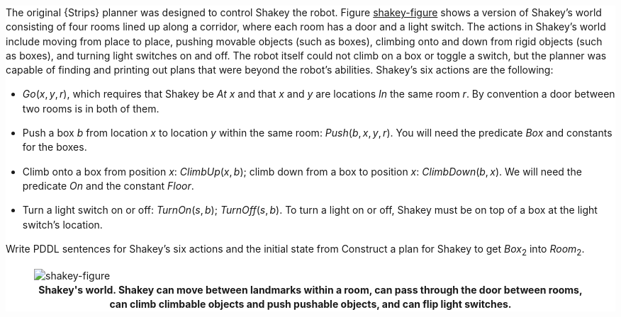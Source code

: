 

The original {Strips} planner was designed to control Shakey the robot.
Figure <a class="insideExercisesFigRef" href="#shakey-figure">shakey-figure</a> shows a version of Shakey’s world
consisting of four rooms lined up along a corridor, where each room has
a door and a light switch. The actions in Shakey’s world include moving from place to place,
pushing movable objects (such as boxes), climbing onto and down from
rigid objects (such as boxes), and turning light switches on and off.
The robot itself could not climb on a box or toggle a switch, but the
planner was capable of finding and printing out plans that were beyond
the robot’s abilities. Shakey’s six actions are the following:<br>

-   ${Go}(x,y,r)$, which requires that Shakey be ${At}$ $x$ and that
    $x$ and $y$ are locations ${In}$ the same room $r$. By convention
    a door between two rooms is in both of them.<br>

-   Push a box $b$ from location $x$ to location $y$ within the same
    room: ${Push}(b,x,y,r)$. You will need the predicate ${Box}$ and
    constants for the boxes.<br>

-   Climb onto a box from position $x$: ${ClimbUp}(x, b)$; climb down
    from a box to position $x$: ${ClimbDown}(b, x)$. We will need the
    predicate ${On}$ and the constant ${Floor}$.<br>

-   Turn a light switch on or off: ${TurnOn}(s,b)$;
    ${TurnOff}(s,b)$. To turn a light on or off, Shakey must be on top
    of a box at the light switch’s location.<br>

Write PDDL sentences for Shakey’s six actions and the initial state from
Construct a plan for Shakey to
get ${Box}{}_2$ into ${Room}{}_2$.<br>

  <figure>
    <img src="https://aimacode.github.io/figures/shakey2.svg" alt="shakey-figure" id="shakey-figure" style="width:100%">
    <figcaption><center><b>Shakey's world. Shakey can move between landmarks within a room, can pass through the door between rooms, can climb climbable objects and push pushable objects, and can flip light switches.</b></center></figcaption>
  </figure>
